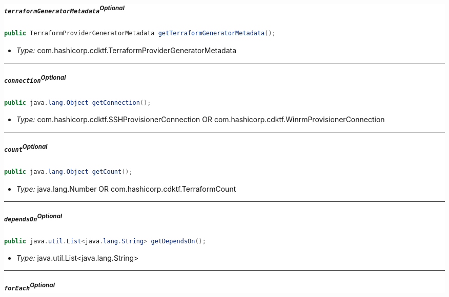 ##### `terraformGeneratorMetadata`<sup>Optional</sup> <a name="terraformGeneratorMetadata" id="rhizo-co-terraform-provider-oci.identityDomainsIdentityPropagationTrust.IdentityDomainsIdentityPropagationTrust.property.terraformGeneratorMetadata"></a>

```java
public TerraformProviderGeneratorMetadata getTerraformGeneratorMetadata();
```

- *Type:* com.hashicorp.cdktf.TerraformProviderGeneratorMetadata

---

##### `connection`<sup>Optional</sup> <a name="connection" id="rhizo-co-terraform-provider-oci.identityDomainsIdentityPropagationTrust.IdentityDomainsIdentityPropagationTrust.property.connection"></a>

```java
public java.lang.Object getConnection();
```

- *Type:* com.hashicorp.cdktf.SSHProvisionerConnection OR com.hashicorp.cdktf.WinrmProvisionerConnection

---

##### `count`<sup>Optional</sup> <a name="count" id="rhizo-co-terraform-provider-oci.identityDomainsIdentityPropagationTrust.IdentityDomainsIdentityPropagationTrust.property.count"></a>

```java
public java.lang.Object getCount();
```

- *Type:* java.lang.Number OR com.hashicorp.cdktf.TerraformCount

---

##### `dependsOn`<sup>Optional</sup> <a name="dependsOn" id="rhizo-co-terraform-provider-oci.identityDomainsIdentityPropagationTrust.IdentityDomainsIdentityPropagationTrust.property.dependsOn"></a>

```java
public java.util.List<java.lang.String> getDependsOn();
```

- *Type:* java.util.List<java.lang.String>

---

##### `forEach`<sup>Optional</sup> <a name="forEach" id="rhizo-co-terraform-provider-oci.identityDomainsIdentityPropagationTrust.IdentityDomainsIdentityPropagationTrust.property.forEach"></a>
